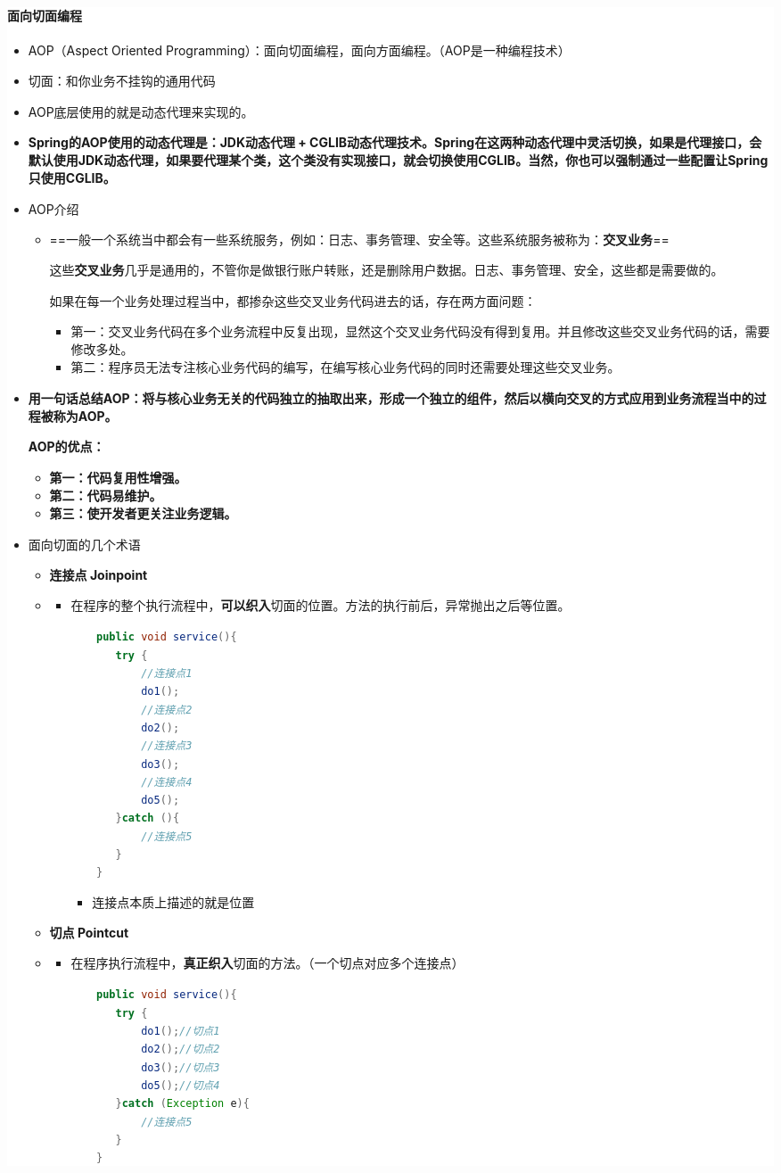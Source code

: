 #### 面向切面编程

* AOP（Aspect Oriented Programming）：面向切面编程，面向方面编程。（AOP是一种编程技术）
* 切面：和你业务不挂钩的通用代码
* AOP底层使用的就是动态代理来实现的。
* **Spring的AOP使用的动态代理是：JDK动态代理 + CGLIB动态代理技术。Spring在这两种动态代理中灵活切换，如果是代理接口，会默认使用JDK动态代理，如果要代理某个类，这个类没有实现接口，就会切换使用CGLIB。当然，你也可以强制通过一些配置让Spring只使用CGLIB。**

* AOP介绍

  * ==一般一个系统当中都会有一些系统服务，例如：日志、事务管理、安全等。这些系统服务被称为：**交叉业务**==

    这些**交叉业务**几乎是通用的，不管你是做银行账户转账，还是删除用户数据。日志、事务管理、安全，这些都是需要做的。

    如果在每一个业务处理过程当中，都掺杂这些交叉业务代码进去的话，存在两方面问题：

    - 第一：交叉业务代码在多个业务流程中反复出现，显然这个交叉业务代码没有得到复用。并且修改这些交叉业务代码的话，需要修改多处。
    - 第二：程序员无法专注核心业务代码的编写，在编写核心业务代码的同时还需要处理这些交叉业务。

* **用一句话总结AOP：将与核心业务无关的代码独立的抽取出来，形成一个独立的组件，然后以横向交叉的方式应用到业务流程当中的过程被称为AOP。**

  **AOP的优点：**

  - **第一：代码复用性增强。**
  - **第二：代码易维护。**
  - **第三：使开发者更关注业务逻辑。**



* 面向切面的几个术语

  * **连接点 Joinpoint**

  - - 在程序的整个执行流程中，**可以织入**切面的位置。方法的执行前后，异常抛出之后等位置。

      ```java
          public void service(){
             try {
                 //连接点1
                 do1();
                 //连接点2
                 do2();
                 //连接点3
                 do3();
                 //连接点4
                 do5();
             }catch (){
                 //连接点5
             }
          }
      ```

      * 连接点本质上描述的就是位置

  - **切点 Pointcut**

  - - 在程序执行流程中，**真正织入**切面的方法。（一个切点对应多个连接点）

      ```java
          public void service(){
             try {      
                 do1();//切点1
                 do2();//切点2
                 do3();//切点3
                 do5();//切点4
             }catch (Exception e){
                 //连接点5
             }
          }
      ```
